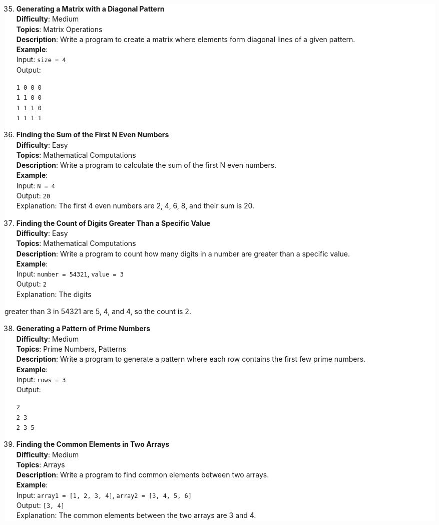 35. **Generating a Matrix with a Diagonal Pattern**  
    **Difficulty**: Medium  
    **Topics**: Matrix Operations  
    **Description**: Write a program to create a matrix where elements form diagonal lines of a given pattern.  
    **Example**:  
    Input: `size = 4`  
    Output:

    ```
    1 0 0 0
    1 1 0 0
    1 1 1 0
    1 1 1 1
    ```

36. **Finding the Sum of the First N Even Numbers**  
    **Difficulty**: Easy  
    **Topics**: Mathematical Computations  
    **Description**: Write a program to calculate the sum of the first N even numbers.  
    **Example**:  
    Input: `N = 4`  
    Output: `20`  
    Explanation: The first 4 even numbers are 2, 4, 6, 8, and their sum is 20.

37. **Finding the Count of Digits Greater Than a Specific Value**  
    **Difficulty**: Easy  
    **Topics**: Mathematical Computations  
    **Description**: Write a program to count how many digits in a number are greater than a specific value.  
    **Example**:  
    Input: `number = 54321`, `value = 3`  
    Output: `2`  
    Explanation: The digits

greater than 3 in 54321 are 5, 4, and 4, so the count is 2.

38. **Generating a Pattern of Prime Numbers**  
    **Difficulty**: Medium  
    **Topics**: Prime Numbers, Patterns  
    **Description**: Write a program to generate a pattern where each row contains the first few prime numbers.  
    **Example**:  
    Input: `rows = 3`  
    Output:

    ```
    2
    2 3
    2 3 5
    ```

39. **Finding the Common Elements in Two Arrays**  
    **Difficulty**: Medium  
    **Topics**: Arrays  
    **Description**: Write a program to find common elements between two arrays.  
    **Example**:  
    Input: `array1 = [1, 2, 3, 4]`, `array2 = [3, 4, 5, 6]`  
    Output: `[3, 4]`  
    Explanation: The common elements between the two arrays are 3 and 4.
